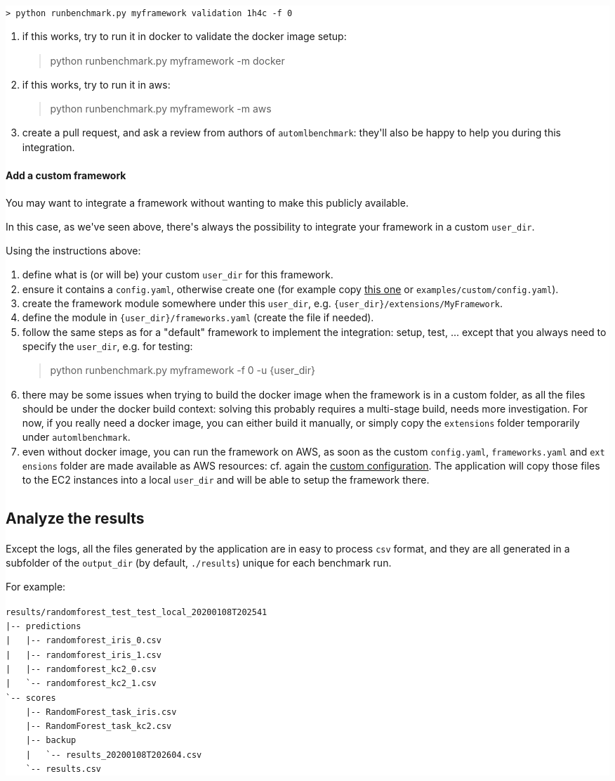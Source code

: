     > python runbenchmark.py myframework validation 1h4c -f 0
 1. if this works, try to run it in docker to validate the docker image setup: 
    > python runbenchmark.py myframework -m docker
 1. if this works, try to run it in aws: 
    > python runbenchmark.py myframework -m aws
 1. create a pull request, and ask a review from authors of `automlbenchmark`: they'll also be happy to help you during this integration.

#### Add a custom framework

You may want to integrate a framework without wanting to make this publicly available.

In this case, as we've seen above, there's always the possibility to integrate your framework in a custom `user_dir`.

Using the instructions above:
 1. define what is (or will be) your custom `user_dir` for this framework.
 1. ensure it contains a `config.yaml`, otherwise create one (for example copy [this one](#custom-configuration) or `examples/custom/config.yaml`).
 1. create the framework module somewhere under this `user_dir`, e.g. `{user_dir}/extensions/MyFramework`.
 1. define the module in `{user_dir}/frameworks.yaml` (create the file if needed).
 1. follow the same steps as for a "default" framework to implement the integration: setup, test, ... except that you always need to specify the `user_dir`, e.g. for testing:
    > python runbenchmark.py myframework -f 0 -u {user_dir}
 1. there may be some issues when trying to build the docker image when the framework is in a custom folder, as all the files should be under the docker build context: solving this probably requires a multi-stage build, needs more investigation. For now, if you really need a docker image, you can either build it manually, or simply copy the `extensions` folder temporarily under `automlbenchmark`.
 1. even without docker image, you can run the framework on AWS, as soon as the custom `config.yaml`, `frameworks.yaml` and `extensions` folder are made available as AWS resources: cf. again the [custom configuration](#custom-configuration). The application will copy those files to the EC2 instances into a local `user_dir` and will be able to setup the framework there.


## Analyze the results

Except the logs, all the files generated by the application are in easy to process `csv` format, and they are all generated in a subfolder of the `output_dir` (by default, `./results`) unique for each benchmark run.

For example:
```text
results/randomforest_test_test_local_20200108T202541
|-- predictions
|   |-- randomforest_iris_0.csv
|   |-- randomforest_iris_1.csv
|   |-- randomforest_kc2_0.csv
|   `-- randomforest_kc2_1.csv
`-- scores
    |-- RandomForest_task_iris.csv
    |-- RandomForest_task_kc2.csv
    |-- backup
    |   `-- results_20200108T202604.csv
    `-- results.csv
```
